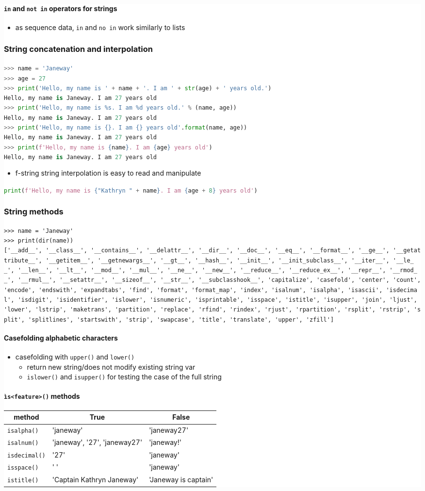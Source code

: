 #### `in` and `not in` operators for strings ####

* as sequence data, `in` and `no in` work similarly to lists

### String concatenation and interpolation ###

```py
>>> name = 'Janeway'
>>> age = 27
>>> print('Hello, my name is ' + name + '. I am ' + str(age) + ' years old.')
Hello, my name is Janeway. I am 27 years old
>>> print('Hello, my name is %s. I am %d years old.' % (name, age))
Hello, my name is Janeway. I am 27 years old
>>> print('Hello, my name is {}. I am {} years old'.format(name, age))
Hello, my name is Janeway. I am 27 years old
>>> print(f'Hello, my name is {name}. I am {age} years old')
Hello, my name is Janeway. I am 27 years old
```
* f-string string interpolation is easy to read and manipulate
```py
print(f'Hello, my name is {"Kathryn " + name}. I am {age + 8} years old')
```

### String methods ###

```
>>> name = 'Janeway'
>>> print(dir(name))
['__add__', '__class__', '__contains__', '__delattr__', '__dir__', '__doc__', '__eq__', '__format__', '__ge__', '__getattribute__', '__getitem__', '__getnewargs__', '__gt__', '__hash__', '__init__', '__init_subclass__', '__iter__', '__le__', '__len__', '__lt__', '__mod__', '__mul__', '__ne__', '__new__', '__reduce__', '__reduce_ex__', '__repr__', '__rmod__', '__rmul__', '__setattr__', '__sizeof__', '__str__', '__subclasshook__', 'capitalize', 'casefold', 'center', 'count', 'encode', 'endswith', 'expandtabs', 'find', 'format', 'format_map', 'index', 'isalnum', 'isalpha', 'isascii', 'isdecimal', 'isdigit', 'isidentifier', 'islower', 'isnumeric', 'isprintable', 'isspace', 'istitle', 'isupper', 'join', 'ljust', 'lower', 'lstrip', 'maketrans', 'partition', 'replace', 'rfind', 'rindex', 'rjust', 'rpartition', 'rsplit', 'rstrip', 'split', 'splitlines', 'startswith', 'strip', 'swapcase', 'title', 'translate', 'upper', 'zfill']
```
#### Casefolding alphabetic characters ####

* casefolding with `upper()` and `lower()`
  * return new string/does not modify existing string var
  * `islower()` and `isupper()` for testing the case of the full string

#### `ìs<feature>()` methods ####

| method | True | False |
| --- | --- | --- |
| `isalpha()` | 'janeway' | 'janeway27' |
| `isalnum()` | 'janeway', '27', 'janeway27' | 'janeway!'|
| `isdecimal()` | '27' | 'janeway' |
| `isspace()` | '  ' | 'janeway'|
| `istitle()` | 'Captain Kathryn Janeway' | 'Janeway is captain' |
